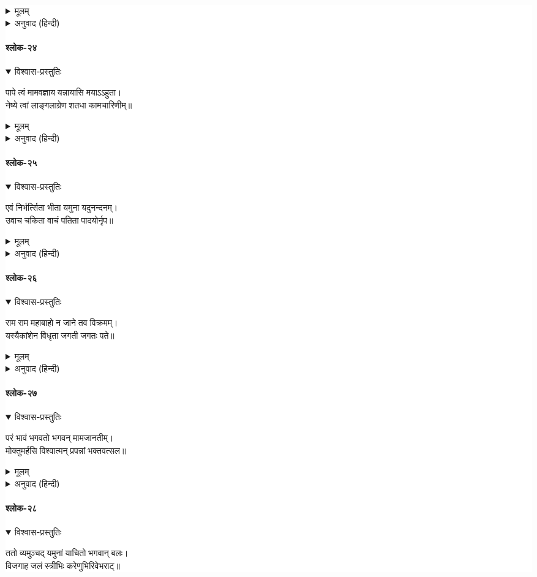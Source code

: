 <details><summary>मूलम्</summary></details>

<details><summary>अनुवाद (हिन्दी)</summary></details>

#### श्लोक-२४


<details open><summary>विश्वास-प्रस्तुतिः</summary>

पापे त्वं मामवज्ञाय यन्नायासि मयाऽऽहुता।  
नेष्ये त्वां लाङ्गलाग्रेण शतधा कामचारिणीम्॥
</details>

<details><summary>मूलम्</summary></details>

<details><summary>अनुवाद (हिन्दी)</summary></details>

#### श्लोक-२५


<details open><summary>विश्वास-प्रस्तुतिः</summary>

एवं निर्भर्त्सिता भीता यमुना यदुनन्दनम्।  
उवाच चकिता वाचं पतिता पादयोर्नृप॥
</details>

<details><summary>मूलम्</summary></details>

<details><summary>अनुवाद (हिन्दी)</summary></details>

#### श्लोक-२६


<details open><summary>विश्वास-प्रस्तुतिः</summary>

राम राम महाबाहो न जाने तव विक्रमम्।  
यस्यैकांशेन विधृता जगती जगतः पते॥
</details>

<details><summary>मूलम्</summary></details>

<details><summary>अनुवाद (हिन्दी)</summary></details>

#### श्लोक-२७


<details open><summary>विश्वास-प्रस्तुतिः</summary>

परं भावं भगवतो भगवन् मामजानतीम्।  
मोक्तुमर्हसि विश्वात्मन् प्रपन्नां भक्तवत्सल॥
</details>

<details><summary>मूलम्</summary></details>

<details><summary>अनुवाद (हिन्दी)</summary></details>

#### श्लोक-२८


<details open><summary>विश्वास-प्रस्तुतिः</summary>

ततो व्यमुञ्चद् यमुनां याचितो भगवान् बलः।  
विजगाह जलं स्त्रीभिः करेणुभिरिवेभराट्॥
</details>
